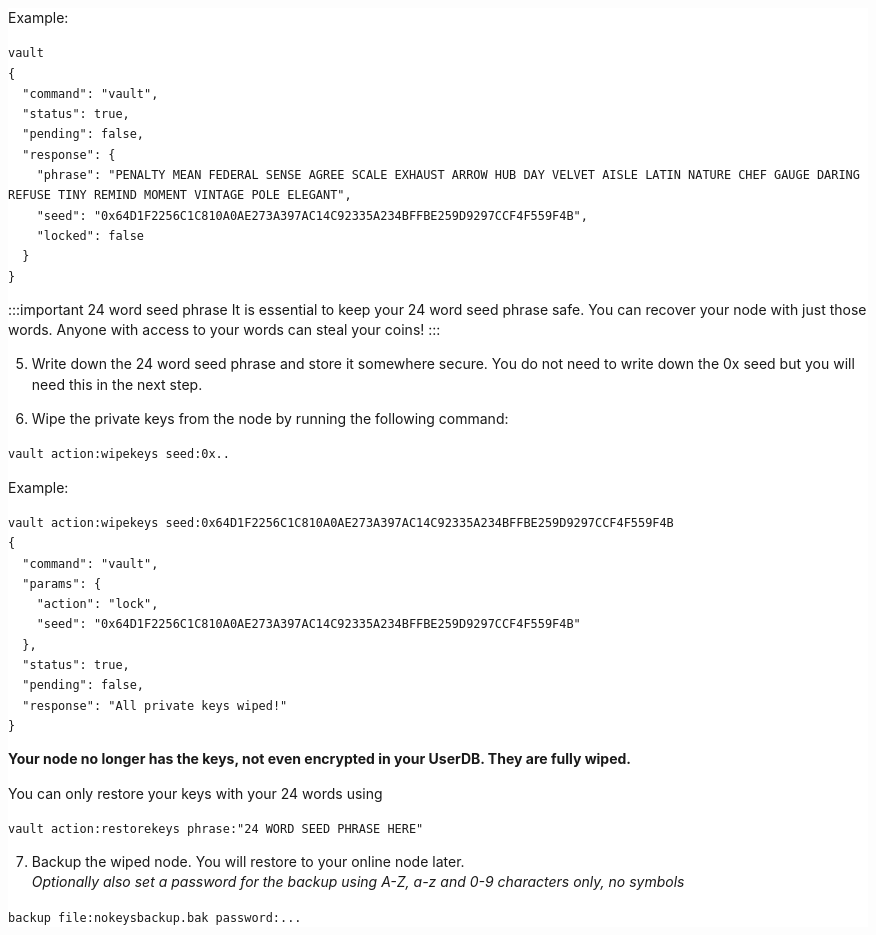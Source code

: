 Example:
```
vault
{
  "command": "vault",
  "status": true,
  "pending": false,
  "response": {
    "phrase": "PENALTY MEAN FEDERAL SENSE AGREE SCALE EXHAUST ARROW HUB DAY VELVET AISLE LATIN NATURE CHEF GAUGE DARING REFUSE TINY REMIND MOMENT VINTAGE POLE ELEGANT",
    "seed": "0x64D1F2256C1C810A0AE273A397AC14C92335A234BFFBE259D9297CCF4F559F4B",
    "locked": false
  }
}
```
:::important 24 word seed phrase
It is essential to keep your 24 word seed phrase safe.
You can recover your node with just those words. Anyone with access to your words can steal your coins!
:::

5. Write down the 24 word seed phrase and store it somewhere secure. You do not need to write down the 0x seed but you will need this in the next step.

6. Wipe the private keys from the node by running the following command:

```
vault action:wipekeys seed:0x..
```

Example:
```
vault action:wipekeys seed:0x64D1F2256C1C810A0AE273A397AC14C92335A234BFFBE259D9297CCF4F559F4B
{
  "command": "vault",
  "params": {
    "action": "lock",
    "seed": "0x64D1F2256C1C810A0AE273A397AC14C92335A234BFFBE259D9297CCF4F559F4B"
  },
  "status": true,
  "pending": false,
  "response": "All private keys wiped!"
}
```

**Your node no longer has the keys, not even encrypted in your UserDB. They are fully wiped.**

You can only restore your keys with your 24 words using 
```
vault action:restorekeys phrase:"24 WORD SEED PHRASE HERE"
```

7. Backup the wiped node. You will restore to your online node later. <br/>
*Optionally also set a password for the backup using A-Z, a-z and 0-9 characters only, no symbols*

```
backup file:nokeysbackup.bak password:...
```

